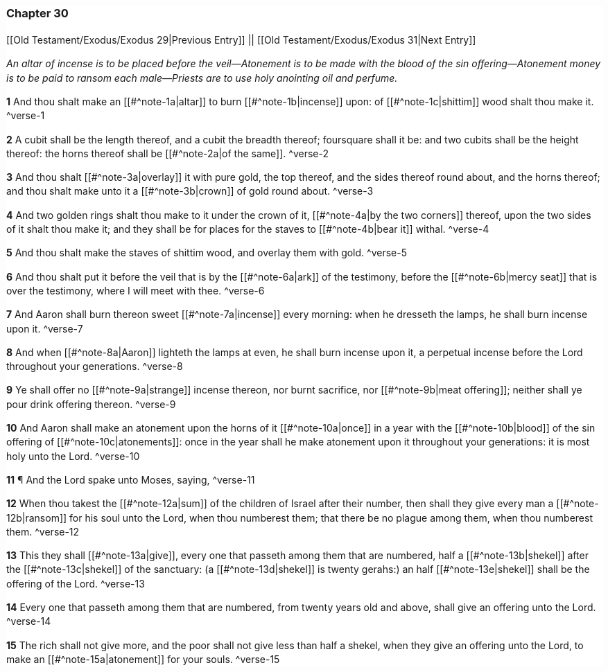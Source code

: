 ### Chapter 30

[[Old Testament/Exodus/Exodus 29|Previous Entry]]  ||  [[Old Testament/Exodus/Exodus 31|Next Entry]]

*An altar of incense is to be placed before the veil—Atonement is to be made with the blood of the sin offering—Atonement money is to be paid to ransom each male—Priests are to use holy anointing oil and perfume.*

**1**  And thou shalt make an [[#^note-1a|altar]] to burn [[#^note-1b|incense]] upon: of [[#^note-1c|shittim]] wood shalt thou make it. ^verse-1

**2**  A cubit shall be the length thereof, and a cubit the breadth thereof; foursquare shall it be: and two cubits shall be the height thereof: the horns thereof shall be [[#^note-2a|of the same]]. ^verse-2

**3**  And thou shalt [[#^note-3a|overlay]] it with pure gold, the top thereof, and the sides thereof round about, and the horns thereof; and thou shalt make unto it a [[#^note-3b|crown]] of gold round about. ^verse-3

**4**  And two golden rings shalt thou make to it under the crown of it, [[#^note-4a|by the two corners]] thereof, upon the two sides of it shalt thou make it; and they shall be for places for the staves to [[#^note-4b|bear it]] withal. ^verse-4

**5**  And thou shalt make the staves of shittim wood, and overlay them with gold. ^verse-5

**6**  And thou shalt put it before the veil that is by the [[#^note-6a|ark]] of the testimony, before the [[#^note-6b|mercy seat]] that is over the testimony, where I will meet with thee. ^verse-6

**7**  And Aaron shall burn thereon sweet [[#^note-7a|incense]] every morning: when he dresseth the lamps, he shall burn incense upon it. ^verse-7

**8**  And when [[#^note-8a|Aaron]] lighteth the lamps at even, he shall burn incense upon it, a perpetual incense before the Lord throughout your generations. ^verse-8

**9**  Ye shall offer no [[#^note-9a|strange]] incense thereon, nor burnt sacrifice, nor [[#^note-9b|meat offering]]; neither shall ye pour drink offering thereon. ^verse-9

**10**  And Aaron shall make an atonement upon the horns of it [[#^note-10a|once]] in a year with the [[#^note-10b|blood]] of the sin offering of [[#^note-10c|atonements]]: once in the year shall he make atonement upon it throughout your generations: it is most holy unto the Lord. ^verse-10

**11**  ¶ And the Lord spake unto Moses, saying, ^verse-11

**12**  When thou takest the [[#^note-12a|sum]] of the children of Israel after their number, then shall they give every man a [[#^note-12b|ransom]] for his soul unto the Lord, when thou numberest them; that there be no plague among them, when thou numberest them. ^verse-12

**13**  This they shall [[#^note-13a|give]], every one that passeth among them that are numbered, half a [[#^note-13b|shekel]] after the [[#^note-13c|shekel]] of the sanctuary: (a [[#^note-13d|shekel]] is twenty gerahs:) an half [[#^note-13e|shekel]] shall be the offering of the Lord. ^verse-13

**14**  Every one that passeth among them that are numbered, from twenty years old and above, shall give an offering unto the Lord. ^verse-14

**15**  The rich shall not give more, and the poor shall not give less than half a shekel, when they give an offering unto the Lord, to make an [[#^note-15a|atonement]] for your souls. ^verse-15
